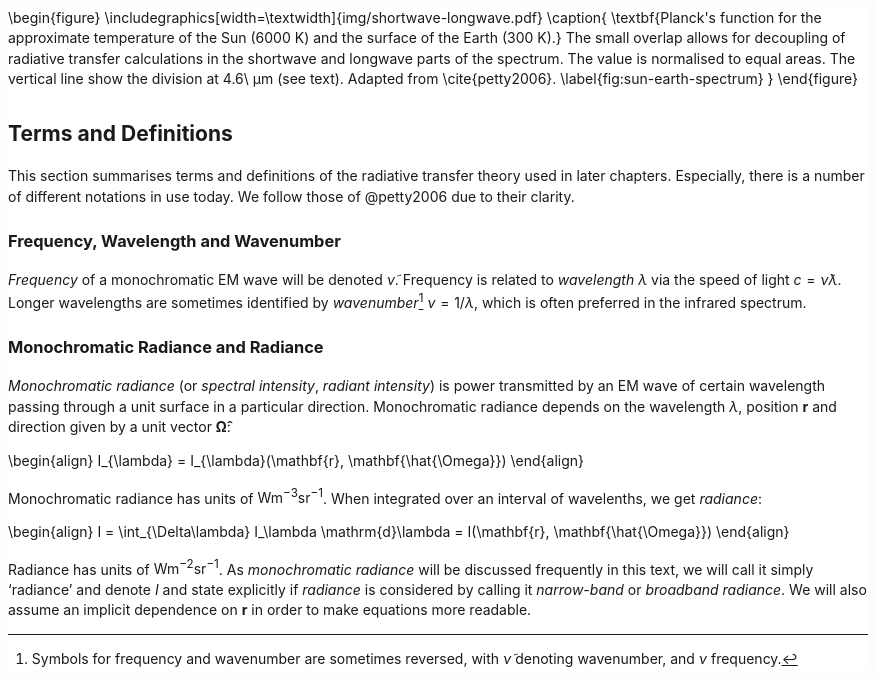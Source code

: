 \begin{figure}
\includegraphics[width=\textwidth]{img/shortwave-longwave.pdf}
\caption{
\textbf{Planck's function for the approximate temperature of the Sun (6000 K)
and the surface of the Earth (300 K).} The small overlap allows for decoupling
of radiative transfer calculations in the shortwave and longwave parts of the
spectrum. The value is normalised to equal areas. The vertical line
show the division at 4.6\ $\mathrm{\mu m}$ (see text).
Adapted from \cite{petty2006}.
\label{fig:sun-earth-spectrum}
}
\end{figure}

Terms and Definitions
---------------------

This section summarises terms and definitions of the radiative transfer theory
used in later chapters. Especially, there is a number of different notations
in use today. We follow those of @petty2006 due to their clarity.

### Frequency, Wavelength and Wavenumber

_Frequency_ of a monochromatic EM wave will be denoted $\tilde{\nu}$. Frequency
is related to _wavelength_ $\lambda$ via the speed of light
$c = \tilde{\nu}\lambda$. Longer wavelengths are sometimes identified by
_wavenumber_[^frequency-vs-wavenumber]
$\nu = 1/\lambda$, which is often preferred in the infrared spectrum.

[^frequency-vs-wavenumber]: Symbols for frequency and wavenumber are
sometimes reversed, with $\tilde{\nu}$ denoting wavenumber, and $\nu$ frequency.



### Monochromatic Radiance and Radiance

*Monochromatic radiance*
(or *spectral intensity*, *radiant intensity*)
is power transmitted by an EM
wave of certain wavelength passing through a unit surface in a particular
direction. Monochromatic radiance depends on the wavelength $\lambda$,
position $\mathbf{r}$ and direction given by a unit vector
$\mathbf{\hat{\Omega}}$:

\begin{align}
I_{\lambda} = I_{\lambda}(\mathbf{r}, \mathbf{\hat{\Omega}})
\end{align}

Monochromatic radiance has units of $\mathrm{Wm^{-3}sr^{-1}}$. When integrated
over an interval of wavelenths, we get *radiance*:

\begin{align}
I = \int_{\Delta\lambda} I_\lambda \mathrm{d}\lambda =
  I(\mathbf{r}, \mathbf{\hat{\Omega}})
\end{align}

Radiance has units of $\mathrm{Wm^{-2}sr^{-1}}$.
As *monochromatic radiance*
will be discussed frequently in this text, we will call it simply ‘radiance’
and denote $I$ and state explicitly if *radiance* is considered by calling it
*narrow-band* or *broadband radiance*. We will also assume an
implicit dependence
on $\mathbf{r}$ in order to make equations more readable.


[^uv-definition]: The precise choice of boundaries is somewhat arbitrary,